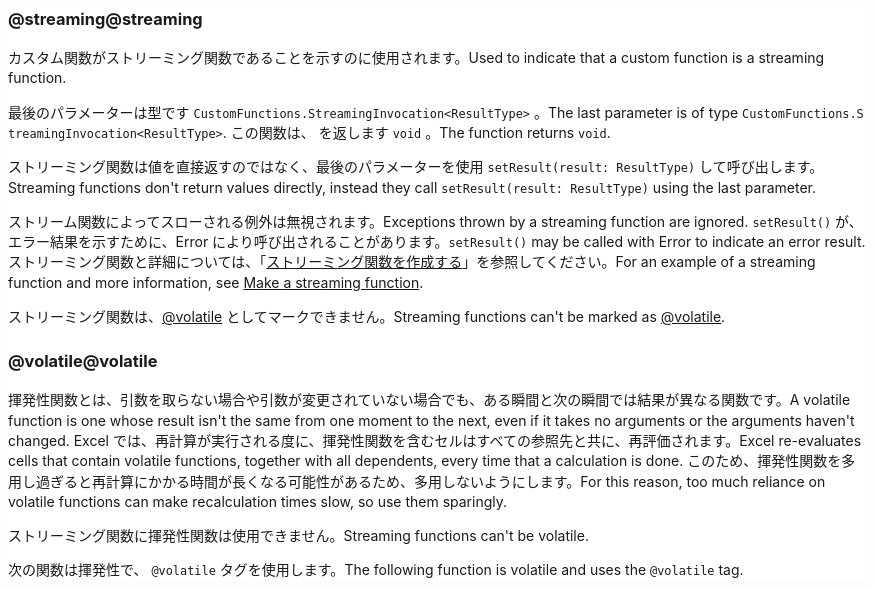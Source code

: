 <a id="streaming"></a>
### <a name="streaming"></a><span data-ttu-id="d5c40-214">@streaming</span><span class="sxs-lookup"><span data-stu-id="d5c40-214">@streaming</span></span>

<span data-ttu-id="d5c40-215">カスタム関数がストリーミング関数であることを示すのに使用されます。</span><span class="sxs-lookup"><span data-stu-id="d5c40-215">Used to indicate that a custom function is a streaming function.</span></span> 

<span data-ttu-id="d5c40-216">最後のパラメーターは型です `CustomFunctions.StreamingInvocation<ResultType>` 。</span><span class="sxs-lookup"><span data-stu-id="d5c40-216">The last parameter is of type `CustomFunctions.StreamingInvocation<ResultType>`.</span></span>
<span data-ttu-id="d5c40-217">この関数は、 を返します `void` 。</span><span class="sxs-lookup"><span data-stu-id="d5c40-217">The function returns `void`.</span></span>

<span data-ttu-id="d5c40-218">ストリーミング関数は値を直接返すのではなく、最後のパラメーターを使用 `setResult(result: ResultType)` して呼び出します。</span><span class="sxs-lookup"><span data-stu-id="d5c40-218">Streaming functions don't return values directly, instead they call `setResult(result: ResultType)` using the last parameter.</span></span>

<span data-ttu-id="d5c40-219">ストリーム関数によってスローされる例外は無視されます。</span><span class="sxs-lookup"><span data-stu-id="d5c40-219">Exceptions thrown by a streaming function are ignored.</span></span> <span data-ttu-id="d5c40-220">`setResult()` が、エラー結果を示すために、Error により呼び出されることがあります。</span><span class="sxs-lookup"><span data-stu-id="d5c40-220">`setResult()` may be called with Error to indicate an error result.</span></span> <span data-ttu-id="d5c40-221">ストリーミング関数と詳細については、「[ストリーミング関数を作成する](custom-functions-web-reqs.md#make-a-streaming-function)」を参照してください。</span><span class="sxs-lookup"><span data-stu-id="d5c40-221">For an example of a streaming function and more information, see [Make a streaming function](custom-functions-web-reqs.md#make-a-streaming-function).</span></span>

<span data-ttu-id="d5c40-222">ストリーミング関数は、[@volatile](#volatile) としてマークできません。</span><span class="sxs-lookup"><span data-stu-id="d5c40-222">Streaming functions can't be marked as [@volatile](#volatile).</span></span>

<a id="volatile"></a>
### <a name="volatile"></a><span data-ttu-id="d5c40-223">@volatile</span><span class="sxs-lookup"><span data-stu-id="d5c40-223">@volatile</span></span>

<span data-ttu-id="d5c40-224">揮発性関数とは、引数を取らない場合や引数が変更されていない場合でも、ある瞬間と次の瞬間では結果が異なる関数です。</span><span class="sxs-lookup"><span data-stu-id="d5c40-224">A volatile function is one whose result isn't the same from one moment to the next, even if it takes no arguments or the arguments haven't changed.</span></span> <span data-ttu-id="d5c40-225">Excel では、再計算が実行される度に、揮発性関数を含むセルはすべての参照先と共に、再評価されます。</span><span class="sxs-lookup"><span data-stu-id="d5c40-225">Excel re-evaluates cells that contain volatile functions, together with all dependents, every time that a calculation is done.</span></span> <span data-ttu-id="d5c40-226">このため、揮発性関数を多用し過ぎると再計算にかかる時間が長くなる可能性があるため、多用しないようにします。</span><span class="sxs-lookup"><span data-stu-id="d5c40-226">For this reason, too much reliance on volatile functions can make recalculation times slow, so use them sparingly.</span></span>

<span data-ttu-id="d5c40-227">ストリーミング関数に揮発性関数は使用できません。</span><span class="sxs-lookup"><span data-stu-id="d5c40-227">Streaming functions can't be volatile.</span></span>

<span data-ttu-id="d5c40-228">次の関数は揮発性で、 `@volatile` タグを使用します。</span><span class="sxs-lookup"><span data-stu-id="d5c40-228">The following function is volatile and uses the `@volatile` tag.</span></span>
